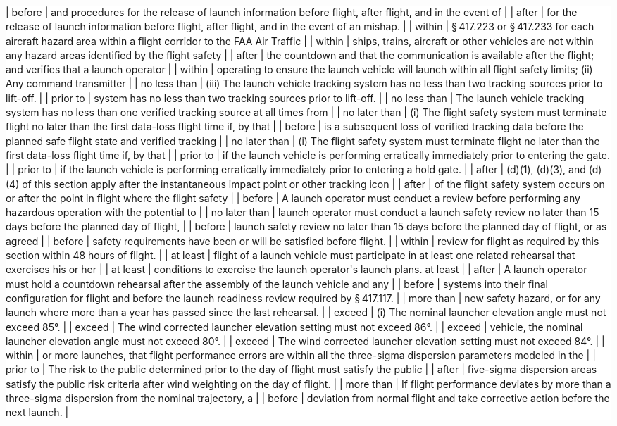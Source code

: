 | before                   | and procedures for the release of launch information before flight, after flight, and in the event of                                   |
| after                    | for the release of launch information before flight, after  flight, and in the event of an mishap.                                      |
| within                   | &#167;&#8201;417.223 or &#167;&#8201;417.233 for each aircraft hazard area within a flight corridor to the FAA Air Traffic              |
| within                   | ships, trains, aircraft or other vehicles are not within any hazard areas identified by the flight safety                               |
| after                    | the countdown and that the communication is available after the flight; and verifies that a launch operator                             |
| within                   | operating to ensure the launch vehicle will launch within all flight safety limits; (ii) Any command transmitter                        |
| no less than             | (iii) The launch vehicle tracking system has  no less than  two tracking sources prior to lift-off.                                     |
| prior to                 | system has no less than two tracking sources prior to  lift-off.                                                                        |
| no less than             | The launch vehicle tracking system has  no less than one verified tracking source at all times from                                     |
| no later than            | (i) The flight safety system must terminate flight no later than the first data-loss flight time if, by that                            |
| before                   | is a subsequent loss of verified tracking data before the planned safe flight state and verified tracking                               |
| no later than            | (i) The flight safety system must terminate flight no later than the first data-loss flight time if, by that                            |
| prior to                 | if the launch vehicle is performing erratically immediately prior to  entering the gate.                                                |
| prior to                 | if the launch vehicle is performing erratically immediately prior to  entering a hold gate.                                             |
| after                    | (d)(1), (d)(3), and (d)(4) of this section apply after the instantaneous impact point or other tracking icon                            |
| after                    | of the flight safety system occurs on or after the point in flight where the flight safety                                              |
| before                   | A launch operator must conduct a review  before performing any hazardous operation with the potential to                                |
| no later than            | launch operator must conduct a launch safety review no later than 15 days before the planned day of flight,                             |
| before                   | launch safety review no later than 15 days before the planned day of flight, or as agreed                                               |
| before                   | safety requirements have been or will be satisfied before  flight.                                                                      |
| within                   | review for flight as required by this section within  48 hours of flight.                                                               |
| at least                 | flight of a launch vehicle must participate in at least one related rehearsal that exercises his or her                                 |
| at least                 | conditions to exercise the launch operator's launch plans. at least                                                                     |
| after                    | A launch operator must hold a countdown rehearsal  after the assembly of the launch vehicle and any                                     |
| before                   | systems into their final configuration for flight and before  the launch readiness review required by &#167;&#8201;417.117.             |
| more than                | new safety hazard, or for any launch where more than  a year has passed since the last rehearsal.                                       |
| exceed                   | (i) The nominal launcher elevation angle must not exceed  85&#176;.                                                                     |
| exceed                   | The wind corrected launcher elevation setting must not  exceed  86&#176;.                                                               |
| exceed                   | vehicle, the nominal launcher elevation angle must not exceed  80&#176;.                                                                |
| exceed                   | The wind corrected launcher elevation setting must not  exceed  84&#176;.                                                               |
| within                   | or more launches, that flight performance errors are within all the three-sigma dispersion parameters modeled in the                    |
| prior to                 | The risk to the public determined  prior to the day of flight must satisfy the public                                                   |
| after                    | five-sigma dispersion areas satisfy the public risk criteria after  wind weighting on the day of flight.                                |
| more than                | If flight performance deviates by  more than a three-sigma dispersion from the nominal trajectory, a                                    |
| before                   | deviation from normal flight and take corrective action before  the next launch.                                                        |